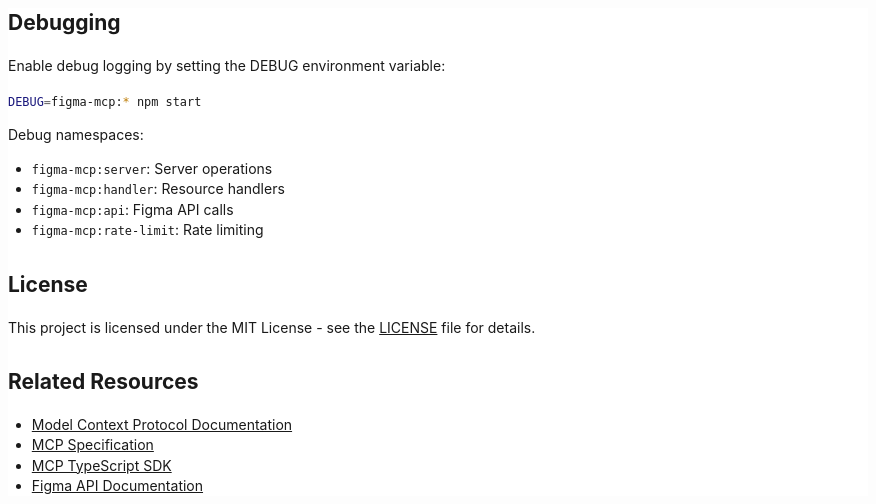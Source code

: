 ## Debugging

Enable debug logging by setting the DEBUG environment variable:

```bash
DEBUG=figma-mcp:* npm start
```

Debug namespaces:
- `figma-mcp:server`: Server operations
- `figma-mcp:handler`: Resource handlers
- `figma-mcp:api`: Figma API calls
- `figma-mcp:rate-limit`: Rate limiting

## License

This project is licensed under the MIT License - see the [LICENSE](LICENSE) file for details.

## Related Resources

- [Model Context Protocol Documentation](https://modelcontextprotocol.io)
- [MCP Specification](https://spec.modelcontextprotocol.io)
- [MCP TypeScript SDK](https://github.com/modelcontextprotocol/typescript-sdk)
- [Figma API Documentation](https://www.figma.com/developers/api)